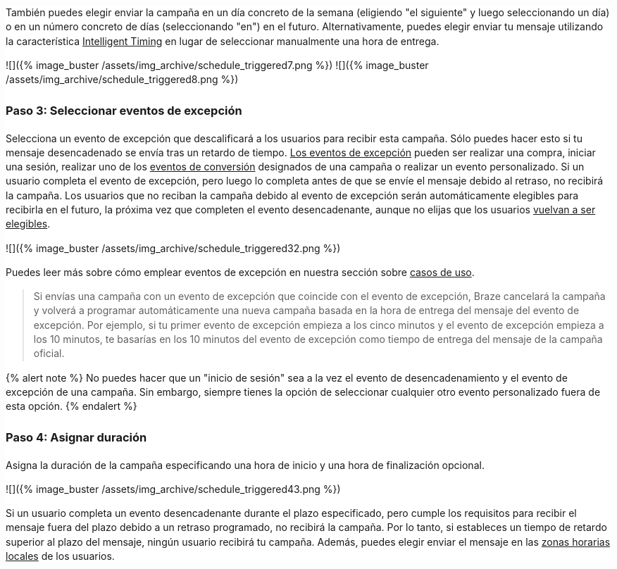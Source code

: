 También puedes elegir enviar la campaña en un día concreto de la semana (eligiendo "el siguiente" y luego seleccionando un día) o en un número concreto de días (seleccionando "en") en el futuro. Alternativamente, puedes elegir enviar tu mensaje utilizando la característica [Intelligent Timing]({{site.baseurl}}/user_guide/brazeai/intelligence/intelligent_timing/) en lugar de seleccionar manualmente una hora de entrega.

\![]({% image_buster /assets/img_archive/schedule_triggered7.png %})
\![]({% image_buster /assets/img_archive/schedule_triggered8.png %})

### Paso 3: Seleccionar eventos de excepción

Selecciona un evento de excepción que descalificará a los usuarios para recibir esta campaña. Sólo puedes hacer esto si tu mensaje desencadenado se envía tras un retardo de tiempo. [Los eventos de excepción]({{site.baseurl}}/user_guide/engagement_tools/canvas/create_a_canvas/exit_criteria/#exception-events) pueden ser realizar una compra, iniciar una sesión, realizar uno de los [eventos de conversión]({{site.baseurl}}/user_guide/engagement_tools/campaigns/testing_and_more/conversion_events/#conversion-events) designados de una campaña o realizar un evento personalizado. Si un usuario completa el evento de excepción, pero luego lo completa antes de que se envíe el mensaje debido al retraso, no recibirá la campaña. Los usuarios que no reciban la campaña debido al evento de excepción serán automáticamente elegibles para recibirla en el futuro, la próxima vez que completen el evento desencadenante, aunque no elijas que los usuarios [vuelvan a ser elegibles]({{site.baseurl}}/user_guide/engagement_tools/messaging_fundamentals/reeligibility/).

\![]({% image_buster /assets/img_archive/schedule_triggered32.png %})

Puedes leer más sobre cómo emplear eventos de excepción en nuestra sección sobre [casos de uso]({{site.baseurl}}/user_guide/engagement_tools/campaigns/building_campaigns/delivery_types/triggered_delivery/#use-cases).

> Si envías una campaña con un evento de excepción que coincide con el evento de excepción, Braze cancelará la campaña y volverá a programar automáticamente una nueva campaña basada en la hora de entrega del mensaje del evento de excepción. Por ejemplo, si tu primer evento de excepción empieza a los cinco minutos y el evento de excepción empieza a los 10 minutos, te basarías en los 10 minutos del evento de excepción como tiempo de entrega del mensaje de la campaña oficial.

{% alert note %}
No puedes hacer que un "inicio de sesión" sea a la vez el evento de desencadenamiento y el evento de excepción de una campaña. Sin embargo, siempre tienes la opción de seleccionar cualquier otro evento personalizado fuera de esta opción.
{% endalert %}

### Paso 4: Asignar duración

Asigna la duración de la campaña especificando una hora de inicio y una hora de finalización opcional.

\![]({% image_buster /assets/img_archive/schedule_triggered43.png %})

Si un usuario completa un evento desencadenante durante el plazo especificado, pero cumple los requisitos para recibir el mensaje fuera del plazo debido a un retraso programado, no recibirá la campaña. Por lo tanto, si estableces un tiempo de retardo superior al plazo del mensaje, ningún usuario recibirá tu campaña. Además, puedes elegir enviar el mensaje en las [zonas horarias locales]({{site.baseurl}}/user_guide/engagement_tools/campaigns/building_campaigns/delivery_types/scheduled_delivery/#local-time-zone-campaigns) de los usuarios.
